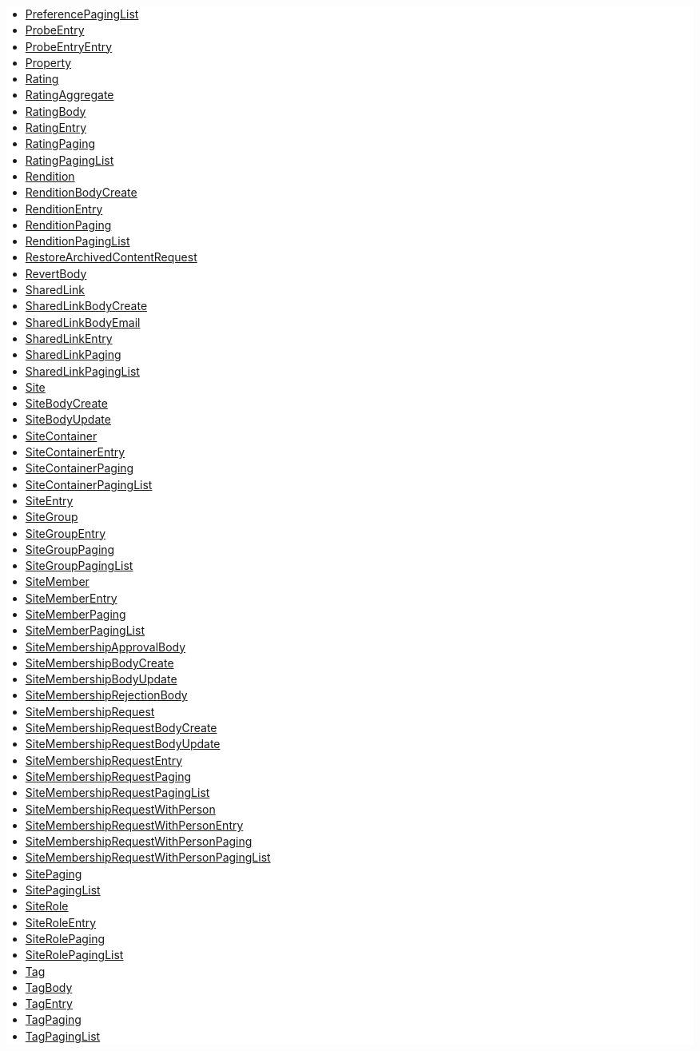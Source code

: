  - [PreferencePagingList](docs/PreferencePagingList.md)
 - [ProbeEntry](docs/ProbeEntry.md)
 - [ProbeEntryEntry](docs/ProbeEntryEntry.md)
 - [Property](docs/Property.md)
 - [Rating](docs/Rating.md)
 - [RatingAggregate](docs/RatingAggregate.md)
 - [RatingBody](docs/RatingBody.md)
 - [RatingEntry](docs/RatingEntry.md)
 - [RatingPaging](docs/RatingPaging.md)
 - [RatingPagingList](docs/RatingPagingList.md)
 - [Rendition](docs/Rendition.md)
 - [RenditionBodyCreate](docs/RenditionBodyCreate.md)
 - [RenditionEntry](docs/RenditionEntry.md)
 - [RenditionPaging](docs/RenditionPaging.md)
 - [RenditionPagingList](docs/RenditionPagingList.md)
 - [RestoreArchivedContentRequest](docs/RestoreArchivedContentRequest.md)
 - [RevertBody](docs/RevertBody.md)
 - [SharedLink](docs/SharedLink.md)
 - [SharedLinkBodyCreate](docs/SharedLinkBodyCreate.md)
 - [SharedLinkBodyEmail](docs/SharedLinkBodyEmail.md)
 - [SharedLinkEntry](docs/SharedLinkEntry.md)
 - [SharedLinkPaging](docs/SharedLinkPaging.md)
 - [SharedLinkPagingList](docs/SharedLinkPagingList.md)
 - [Site](docs/Site.md)
 - [SiteBodyCreate](docs/SiteBodyCreate.md)
 - [SiteBodyUpdate](docs/SiteBodyUpdate.md)
 - [SiteContainer](docs/SiteContainer.md)
 - [SiteContainerEntry](docs/SiteContainerEntry.md)
 - [SiteContainerPaging](docs/SiteContainerPaging.md)
 - [SiteContainerPagingList](docs/SiteContainerPagingList.md)
 - [SiteEntry](docs/SiteEntry.md)
 - [SiteGroup](docs/SiteGroup.md)
 - [SiteGroupEntry](docs/SiteGroupEntry.md)
 - [SiteGroupPaging](docs/SiteGroupPaging.md)
 - [SiteGroupPagingList](docs/SiteGroupPagingList.md)
 - [SiteMember](docs/SiteMember.md)
 - [SiteMemberEntry](docs/SiteMemberEntry.md)
 - [SiteMemberPaging](docs/SiteMemberPaging.md)
 - [SiteMemberPagingList](docs/SiteMemberPagingList.md)
 - [SiteMembershipApprovalBody](docs/SiteMembershipApprovalBody.md)
 - [SiteMembershipBodyCreate](docs/SiteMembershipBodyCreate.md)
 - [SiteMembershipBodyUpdate](docs/SiteMembershipBodyUpdate.md)
 - [SiteMembershipRejectionBody](docs/SiteMembershipRejectionBody.md)
 - [SiteMembershipRequest](docs/SiteMembershipRequest.md)
 - [SiteMembershipRequestBodyCreate](docs/SiteMembershipRequestBodyCreate.md)
 - [SiteMembershipRequestBodyUpdate](docs/SiteMembershipRequestBodyUpdate.md)
 - [SiteMembershipRequestEntry](docs/SiteMembershipRequestEntry.md)
 - [SiteMembershipRequestPaging](docs/SiteMembershipRequestPaging.md)
 - [SiteMembershipRequestPagingList](docs/SiteMembershipRequestPagingList.md)
 - [SiteMembershipRequestWithPerson](docs/SiteMembershipRequestWithPerson.md)
 - [SiteMembershipRequestWithPersonEntry](docs/SiteMembershipRequestWithPersonEntry.md)
 - [SiteMembershipRequestWithPersonPaging](docs/SiteMembershipRequestWithPersonPaging.md)
 - [SiteMembershipRequestWithPersonPagingList](docs/SiteMembershipRequestWithPersonPagingList.md)
 - [SitePaging](docs/SitePaging.md)
 - [SitePagingList](docs/SitePagingList.md)
 - [SiteRole](docs/SiteRole.md)
 - [SiteRoleEntry](docs/SiteRoleEntry.md)
 - [SiteRolePaging](docs/SiteRolePaging.md)
 - [SiteRolePagingList](docs/SiteRolePagingList.md)
 - [Tag](docs/Tag.md)
 - [TagBody](docs/TagBody.md)
 - [TagEntry](docs/TagEntry.md)
 - [TagPaging](docs/TagPaging.md)
 - [TagPagingList](docs/TagPagingList.md)